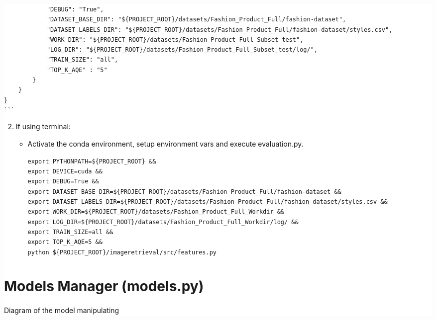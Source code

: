                 "DEBUG": "True",  
                "DATASET_BASE_DIR": "${PROJECT_ROOT}/datasets/Fashion_Product_Full/fashion-dataset",  
                "DATASET_LABELS_DIR": "${PROJECT_ROOT}/datasets/Fashion_Product_Full/fashion-dataset/styles.csv",  
                "WORK_DIR": "${PROJECT_ROOT}/datasets/Fashion_Product_Full_Subset_test",  
                "LOG_DIR": "${PROJECT_ROOT}/datasets/Fashion_Product_Full_Subset_test/log/",
                "TRAIN_SIZE": "all",
                "TOP_K_AQE" : "5"
            }  
        }  
    }
    ```

2. If using terminal:
    * Activate the conda environment, setup environment vars and execute evaluation.py.

        ```
        export PYTHONPATH=${PROJECT_ROOT} &&
        export DEVICE=cuda &&
        export DEBUG=True &&
        export DATASET_BASE_DIR=${PROJECT_ROOT}/datasets/Fashion_Product_Full/fashion-dataset &&
        export DATASET_LABELS_DIR=${PROJECT_ROOT}/datasets/Fashion_Product_Full/fashion-dataset/styles.csv &&
        export WORK_DIR=${PROJECT_ROOT}/datasets/Fashion_Product_Full_Workdir &&
        export LOG_DIR=${PROJECT_ROOT}/datasets/Fashion_Product_Full_Workdir/log/ &&
        export TRAIN_SIZE=all &&
        export TOP_K_AQE=5 &&
        python ${PROJECT_ROOT}/imageretrieval/src/features.py
        ```


# Models Manager (models.py)

Diagram of the model manipulating
